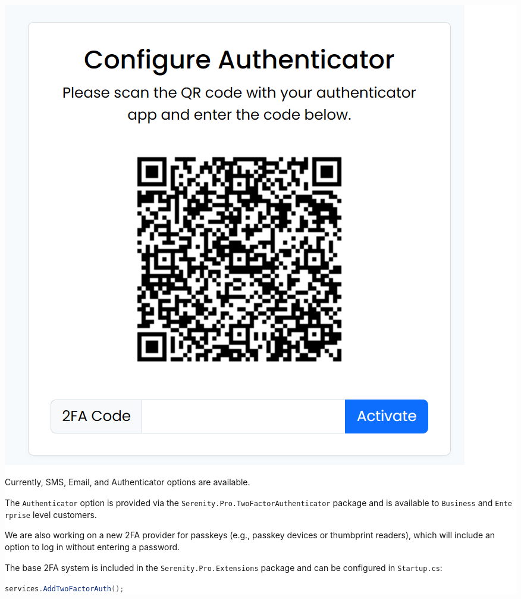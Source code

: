 
![2FA Authenticator Setup](img/8.7.9/2fa-authenticator-setup.png)

Currently, SMS, Email, and Authenticator options are available.

The `Authenticator` option is provided via the `Serenity.Pro.TwoFactorAuthenticator` package and is available to `Business` and `Enterprise` level customers.

We are also working on a new 2FA provider for passkeys (e.g., passkey devices or thumbprint readers), which will include an option to log in without entering a password.

The base 2FA system is included in the `Serenity.Pro.Extensions` package and can be configured in `Startup.cs`:

```cs
services.AddTwoFactorAuth();
```
